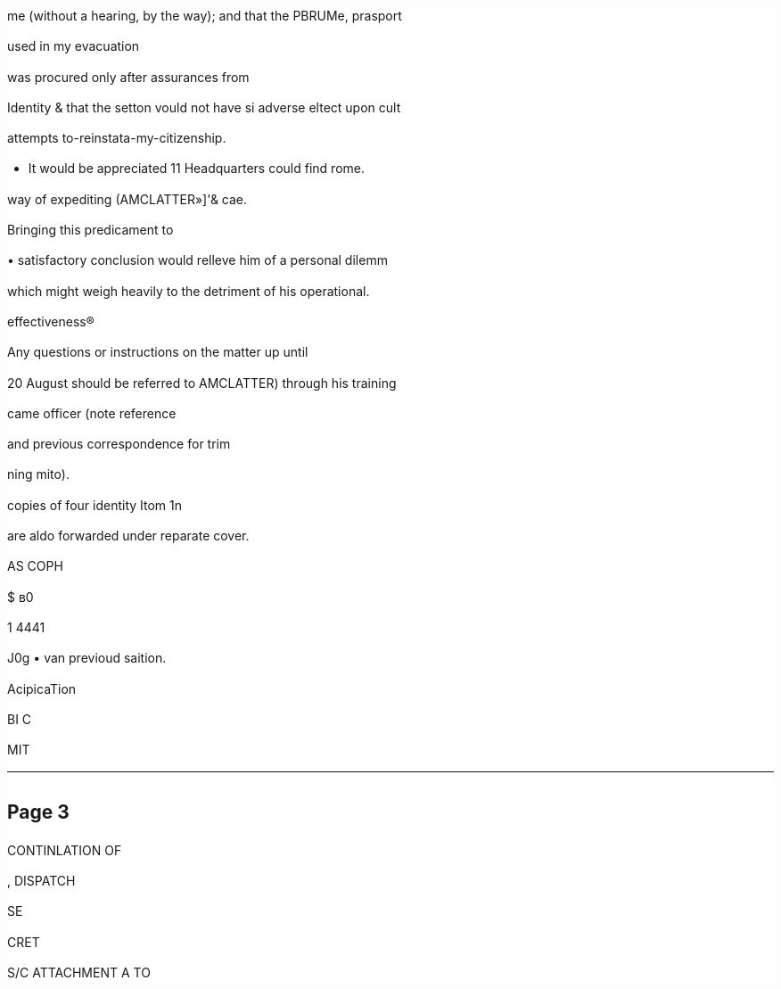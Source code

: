me (without a hearing, by the way); and that the PBRUMe, prasport

used in my evacuation

was procured only after assurances from

Identity & that the setton vould not have si adverse eltect upon cult

attempts to-reinstata-my-citizenship.

* It would be appreciated 11 Headquarters could find rome.

way of expediting (AMCLATTER»]'& cae.

Bringing this predicament to

• satisfactory conclusion would relleve him of a personal dilemm

which might weigh heavily to the detriment of his operational.

effectiveness®

Any questions or instructions on the matter up until

20 August should be referred to AMCLATTER) through his training

came officer (note reference

and previous correspondence for trim

ning mito).

copies of four identity Itom 1n

are aldo forwarded under reparate cover.

AS COPH

$ в0

1 4441

J0g • van previoud saition.

AcipicaTion

BI C

MIT

---

## Page 3

CONTINLATION OF

, DISPATCH

SE

CRET

S/C ATTACHMENT A TO
